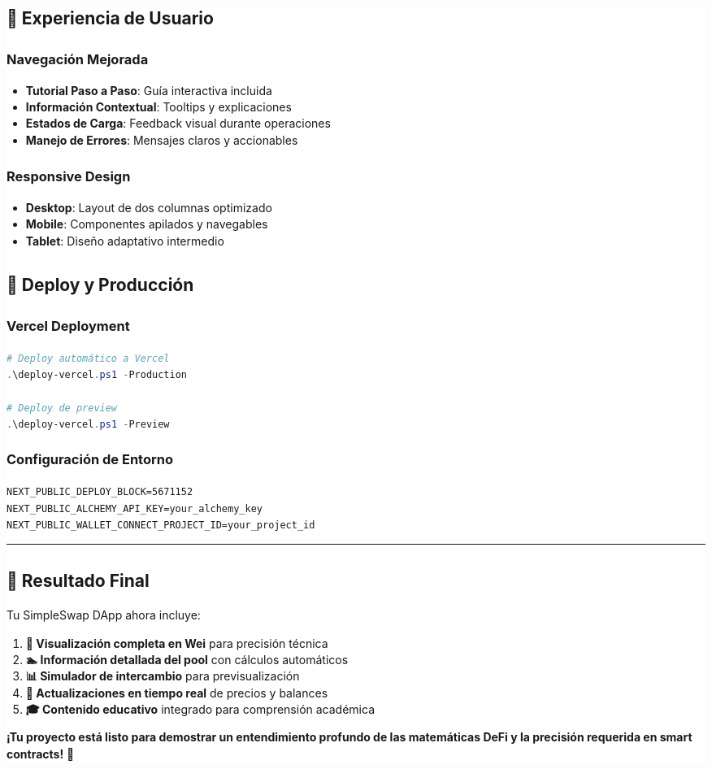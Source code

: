 ## 📱 Experiencia de Usuario

### Navegación Mejorada
- **Tutorial Paso a Paso**: Guía interactiva incluida
- **Información Contextual**: Tooltips y explicaciones
- **Estados de Carga**: Feedback visual durante operaciones
- **Manejo de Errores**: Mensajes claros y accionables

### Responsive Design
- **Desktop**: Layout de dos columnas optimizado
- **Mobile**: Componentes apilados y navegables
- **Tablet**: Diseño adaptativo intermedio

## 🚢 Deploy y Producción

### Vercel Deployment
```powershell
# Deploy automático a Vercel
.\deploy-vercel.ps1 -Production

# Deploy de preview
.\deploy-vercel.ps1 -Preview
```

### Configuración de Entorno
```
NEXT_PUBLIC_DEPLOY_BLOCK=5671152
NEXT_PUBLIC_ALCHEMY_API_KEY=your_alchemy_key
NEXT_PUBLIC_WALLET_CONNECT_PROJECT_ID=your_project_id
```

---

## 🎉 Resultado Final

Tu SimpleSwap DApp ahora incluye:

1. **💱 Visualización completa en Wei** para precisión técnica
2. **🏊 Información detallada del pool** con cálculos automáticos  
3. **📊 Simulador de intercambio** para previsualización
4. **🔄 Actualizaciones en tiempo real** de precios y balances
5. **🎓 Contenido educativo** integrado para comprensión académica

**¡Tu proyecto está listo para demostrar un entendimiento profundo de las matemáticas DeFi y la precisión requerida en smart contracts!** 🚀
